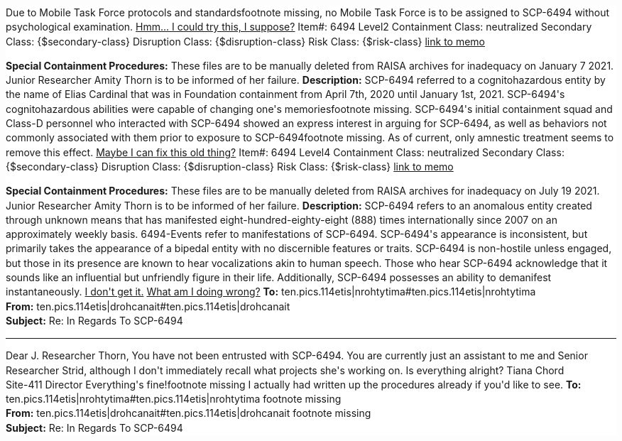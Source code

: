Due to Mobile Task Force protocols and standardsfootnote missing, no Mobile Task Force is to be assigned to SCP-6494 without psychological examination.
[Hmm... I could try this, I suppose?](javascript:;)
Item#: 6494
Level2
Containment Class:
neutralized
Secondary Class:
{$secondary-class}
Disruption Class:
{$disruption-class}
Risk Class:
{$risk-class}
[link to memo](/classification-committee-memo)  

**Special Containment Procedures:** These files are to be manually deleted from RAISA archives for inadequacy on January 7 2021. Junior Researcher Amity Thorn is to be informed of her failure.
**Description:** SCP-6494 referred to a cognitohazardous entity by the name of Elias Cardinal that was in Foundation containment from April 7th, 2020 until January 1st, 2021. SCP-6494's cognitohazardous abilities were capable of changing one's memoriesfootnote missing.
SCP-6494's initial containment squad and Class-D personnel who interacted with SCP-6494 showed an express interest in arguing for SCP-6494, as well as behaviors not commonly associated with them prior to exposure to SCP-6494footnote missing. As of current, only amnestic treatment seems to remove this effect.
[Maybe I can fix this old thing?](javascript:;)
Item#: 6494
Level4
Containment Class:
neutralized
Secondary Class:
{$secondary-class}
Disruption Class:
{$disruption-class}
Risk Class:
{$risk-class}
[link to memo](/classification-committee-memo)  

**Special Containment Procedures:** These files are to be manually deleted from RAISA archives for inadequacy on July 19 2021. Junior Researcher Amity Thorn is to be informed of her failure.
**Description:** SCP-6494 refers to an anomalous entity created through unknown means that has manifested eight-hundred-eighty-eight (888) times internationally since 2007 on an approximately weekly basis. 6494-Events refer to manifestations of SCP-6494. SCP-6494's appearance is inconsistent, but primarily takes the appearance of a bipedal entity with no discernible features or traits.
SCP-6494 is non-hostile unless engaged, but those in its presence are known to hear vocalizations akin to human speech. Those who hear SCP-6494 acknowledge that it sounds like an influential but unfriendly figure in their life. Additionally, SCP-6494 possesses an ability to demanifest instantaneously.
[I don't get it.](javascript:;)
[What am I doing wrong?](javascript:;)
**To:** ten.pics.114etis|nrohtytima#ten.pics.114etis|nrohtytima  
**From:** ten.pics.114etis|drohcanait#ten.pics.114etis|drohcanait  
**Subject:** Re: In Regards To SCP-6494
* * *
Dear J. Researcher Thorn,
You have not been entrusted with SCP-6494. You are currently just an assistant to me and Senior Researcher Strid, although I don't immediately recall what projects she's working on.
Is everything alright?
Tiana Chord  
Site-411 Director
Everything's fine!footnote missing I actually had written up the procedures already if you'd like to see.
**To:** ten.pics.114etis|nrohtytima#ten.pics.114etis|nrohtytima footnote missing  
**From:** ten.pics.114etis|drohcanait#ten.pics.114etis|drohcanait footnote missing  
**Subject:** Re: In Regards To SCP-6494